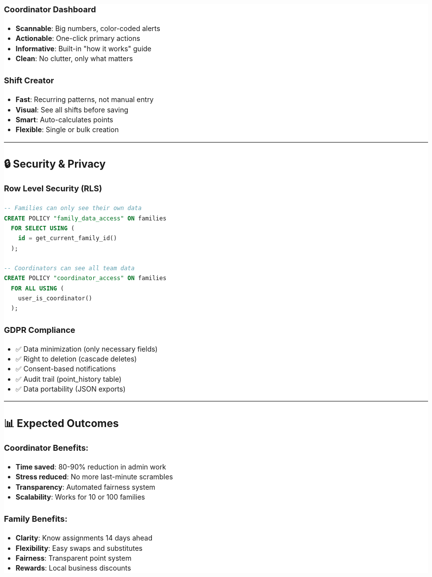 ### Coordinator Dashboard
- **Scannable**: Big numbers, color-coded alerts
- **Actionable**: One-click primary actions
- **Informative**: Built-in "how it works" guide
- **Clean**: No clutter, only what matters

### Shift Creator
- **Fast**: Recurring patterns, not manual entry
- **Visual**: See all shifts before saving
- **Smart**: Auto-calculates points
- **Flexible**: Single or bulk creation

---

## 🔒 Security & Privacy

### Row Level Security (RLS)
```sql
-- Families can only see their own data
CREATE POLICY "family_data_access" ON families
  FOR SELECT USING (
    id = get_current_family_id()
  );

-- Coordinators can see all team data
CREATE POLICY "coordinator_access" ON families
  FOR ALL USING (
    user_is_coordinator()
  );
```

### GDPR Compliance
- ✅ Data minimization (only necessary fields)
- ✅ Right to deletion (cascade deletes)
- ✅ Consent-based notifications
- ✅ Audit trail (point_history table)
- ✅ Data portability (JSON exports)

---

## 📊 Expected Outcomes

### Coordinator Benefits:
- **Time saved**: 80-90% reduction in admin work
- **Stress reduced**: No more last-minute scrambles
- **Transparency**: Automated fairness system
- **Scalability**: Works for 10 or 100 families

### Family Benefits:
- **Clarity**: Know assignments 14 days ahead
- **Flexibility**: Easy swaps and substitutes
- **Fairness**: Transparent point system
- **Rewards**: Local business discounts
